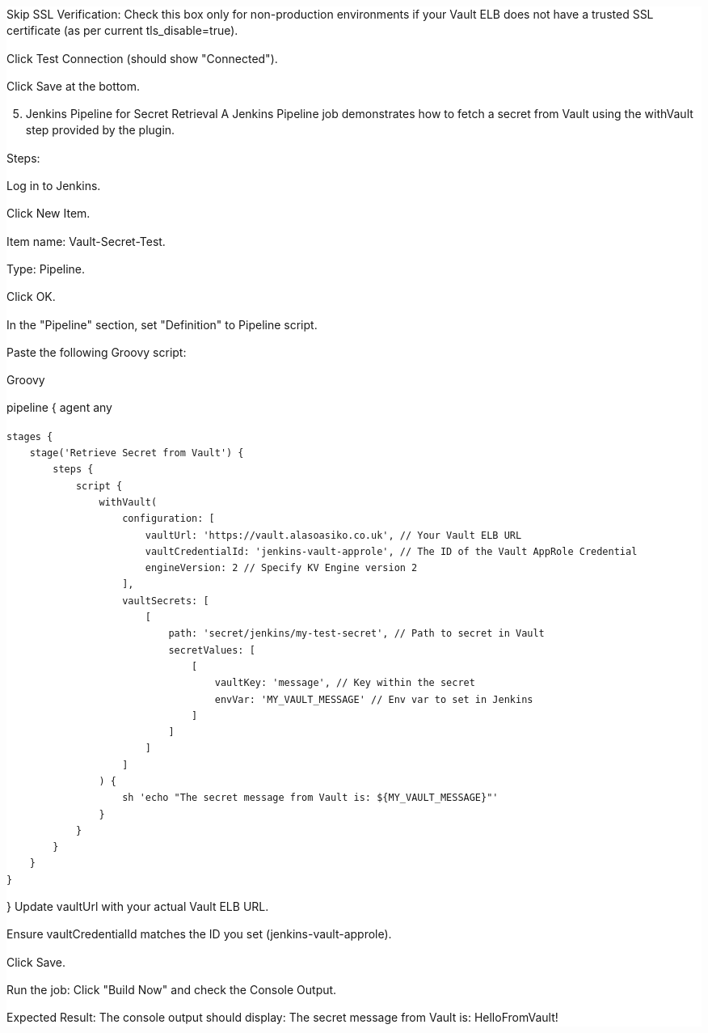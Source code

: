 Skip SSL Verification: Check this box only for non-production environments if your Vault ELB does not have a trusted SSL certificate (as per current tls_disable=true).

Click Test Connection (should show "Connected").

Click Save at the bottom.

5. Jenkins Pipeline for Secret Retrieval
A Jenkins Pipeline job demonstrates how to fetch a secret from Vault using the withVault step provided by the plugin.

Steps:

Log in to Jenkins.

Click New Item.

Item name: Vault-Secret-Test.

Type: Pipeline.

Click OK.

In the "Pipeline" section, set "Definition" to Pipeline script.

Paste the following Groovy script:

Groovy

pipeline {
    agent any

    stages {
        stage('Retrieve Secret from Vault') {
            steps {
                script {
                    withVault(
                        configuration: [
                            vaultUrl: 'https://vault.alasoasiko.co.uk', // Your Vault ELB URL
                            vaultCredentialId: 'jenkins-vault-approle', // The ID of the Vault AppRole Credential
                            engineVersion: 2 // Specify KV Engine version 2
                        ],
                        vaultSecrets: [
                            [
                                path: 'secret/jenkins/my-test-secret', // Path to secret in Vault
                                secretValues: [
                                    [
                                        vaultKey: 'message', // Key within the secret
                                        envVar: 'MY_VAULT_MESSAGE' // Env var to set in Jenkins
                                    ]
                                ]
                            ]
                        ]
                    ) {
                        sh 'echo "The secret message from Vault is: ${MY_VAULT_MESSAGE}"'
                    }
                }
            }
        }
    }
}
Update vaultUrl with your actual Vault ELB URL.

Ensure vaultCredentialId matches the ID you set (jenkins-vault-approle).

Click Save.

Run the job: Click "Build Now" and check the Console Output.

Expected Result: The console output should display: The secret message from Vault is: HelloFromVault!